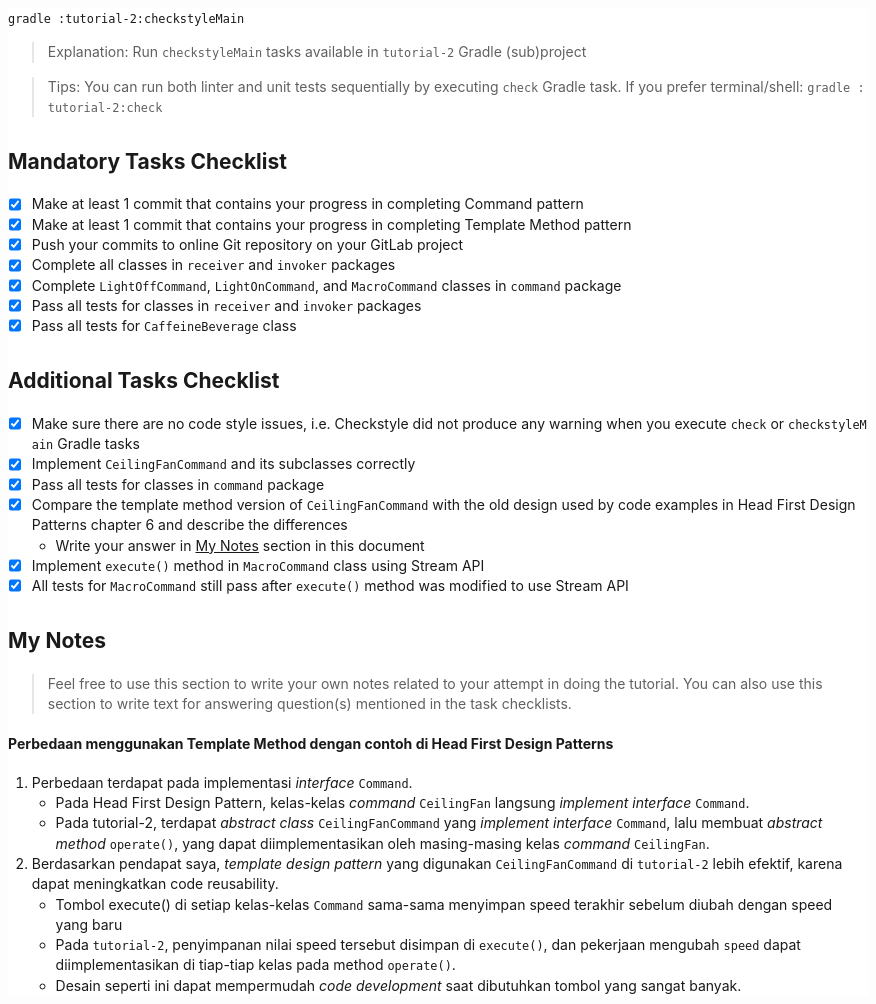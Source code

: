 ```bash
gradle :tutorial-2:checkstyleMain
```

> Explanation: Run `checkstyleMain` tasks available in `tutorial-2` Gradle
> (sub)project

> Tips: You can run both linter and unit tests sequentially by executing `check`
> Gradle task. If you prefer terminal/shell: `gradle :tutorial-2:check`

## Mandatory Tasks Checklist

- [x] Make at least 1 commit that contains your progress in completing
Command pattern
- [x] Make at least 1 commit that contains your progress in completing
Template Method pattern
- [x] Push your commits to online Git repository on your GitLab project
- [x] Complete all classes in `receiver` and `invoker` packages
- [x] Complete `LightOffCommand`, `LightOnCommand`, and `MacroCommand`
classes in `command` package
- [x] Pass all tests for classes in `receiver` and `invoker` packages
- [x] Pass all tests for `CaffeineBeverage` class

## Additional Tasks Checklist

- [x] Make sure there are no code style issues, i.e. Checkstyle did not
produce any warning when you execute `check` or `checkstyleMain` Gradle
tasks
- [x] Implement `CeilingFanCommand` and its subclasses correctly
- [x] Pass all tests for classes in `command` package
- [x] Compare the template method version of `CeilingFanCommand` with the
old design used by code examples in Head First Design Patterns chapter 6
and describe the differences
    - Write your answer in [My Notes](#my-notes) section in this document
- [x] Implement `execute()` method in `MacroCommand` class using Stream API
- [x] All tests for `MacroCommand` still pass after `execute()` method was
modified to use Stream API

## My Notes

> Feel free to use this section to write your own notes related to your attempt
> in doing the tutorial. You can also use this section to write text for
> answering question(s) mentioned in the task checklists.

#### Perbedaan menggunakan Template Method dengan contoh di Head First Design Patterns

1. Perbedaan terdapat pada implementasi *interface* `Command`.
    - Pada Head First Design Pattern, kelas-kelas *command* `CeilingFan` langsung
      *implement interface* `Command`.
    - Pada tutorial-2, terdapat *abstract class* `CeilingFanCommand` yang *implement
      interface* `Command`, lalu membuat *abstract method* `operate()`, yang dapat
      diimplementasikan oleh masing-masing kelas *command* `CeilingFan`.
2. Berdasarkan pendapat saya, *template design pattern* yang digunakan `CeilingFanCommand`
   di `tutorial-2` lebih efektif, karena dapat meningkatkan code reusability.
    - Tombol execute() di setiap kelas-kelas `Command` sama-sama menyimpan speed terakhir
      sebelum diubah dengan speed yang baru
    - Pada `tutorial-2`, penyimpanan nilai speed tersebut disimpan di `execute()`, dan
      pekerjaan mengubah `speed` dapat diimplementasikan di tiap-tiap kelas pada method
      `operate()`.
    - Desain seperti ini dapat mempermudah *code development* saat dibutuhkan tombol yang
      sangat banyak.